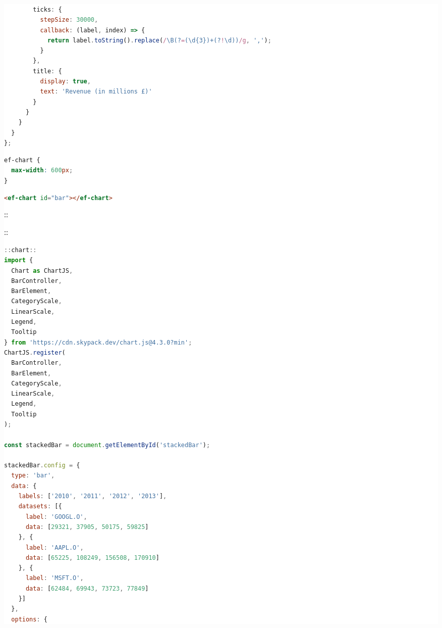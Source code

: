 ```javascript
        ticks: {
          stepSize: 30000,
          callback: (label, index) => {
            return label.toString().replace(/\B(?=(\d{3})+(?!\d))/g, ',');
          }
        },
        title: {
          display: true,
          text: 'Revenue (in millions £)'
        }
      }
    }
  }
};
```
```css
ef-chart {
  max-width: 600px;
}
```
```html
<ef-chart id="bar"></ef-chart>
```
::

::
```javascript
::chart::
import {
  Chart as ChartJS,
  BarController,
  BarElement,
  CategoryScale,
  LinearScale,
  Legend,
  Tooltip
} from 'https://cdn.skypack.dev/chart.js@4.3.0?min';
ChartJS.register(
  BarController,
  BarElement,
  CategoryScale,
  LinearScale,
  Legend,
  Tooltip
);

const stackedBar = document.getElementById('stackedBar');

stackedBar.config = {
  type: 'bar',
  data: {
    labels: ['2010', '2011', '2012', '2013'],
    datasets: [{
      label: 'GOOGL.O',
      data: [29321, 37905, 50175, 59825]
    }, {
      label: 'AAPL.O',
      data: [65225, 108249, 156508, 170910]
    }, {
      label: 'MSFT.O',
      data: [62484, 69943, 73723, 77849]
    }]
  },
  options: {
```